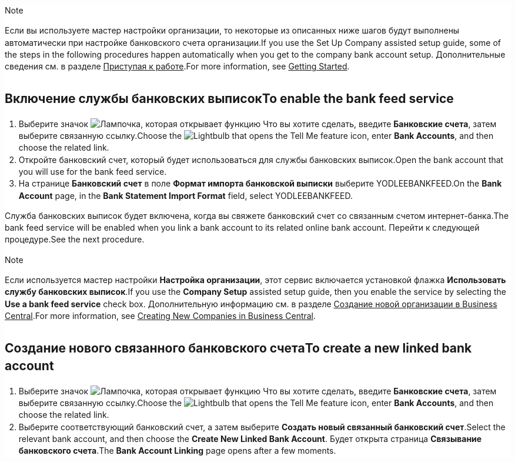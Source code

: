 > [!NOTE]  
> <span data-ttu-id="17f10-124">Если вы используете мастер настройки организации, то некоторые из описанных ниже шагов будут выполнены автоматически при настройке банковского счета организации.</span><span class="sxs-lookup"><span data-stu-id="17f10-124">If you use the Set Up Company assisted setup guide, some of the steps in the following procedures happen automatically when you get to the company bank account setup.</span></span> <span data-ttu-id="17f10-125">Дополнительные сведения см. в разделе [Приступая к работе](product-get-started.md).</span><span class="sxs-lookup"><span data-stu-id="17f10-125">For more information, see [Getting Started](product-get-started.md).</span></span>

## <a name="to-enable-the-bank-feed-service"></a><span data-ttu-id="17f10-126">Включение службы банковских выписок</span><span class="sxs-lookup"><span data-stu-id="17f10-126">To enable the bank feed service</span></span>
1. <span data-ttu-id="17f10-127">Выберите значок ![Лампочка, которая открывает функцию Что вы хотите сделать](media/ui-search/search_small.png "Что вы хотите сделать"), введите **Банковские счета**, затем выберите связанную ссылку.</span><span class="sxs-lookup"><span data-stu-id="17f10-127">Choose the ![Lightbulb that opens the Tell Me feature](media/ui-search/search_small.png "Tell me what you want to do") icon, enter **Bank Accounts**, and then choose the related link.</span></span>
2. <span data-ttu-id="17f10-128">Откройте банковский счет, который будет использоваться для службы банковских выписок.</span><span class="sxs-lookup"><span data-stu-id="17f10-128">Open the bank account that you will use for the bank feed service.</span></span>
3. <span data-ttu-id="17f10-129">На странице **Банковский счет** в поле **Формат импорта банковской выписки** выберите YODLEEBANKFEED.</span><span class="sxs-lookup"><span data-stu-id="17f10-129">On the **Bank Account** page, in the **Bank Statement Import Format** field, select YODLEEBANKFEED.</span></span>  

<span data-ttu-id="17f10-130">Служба банковских выписок будет включена, когда вы свяжете банковский счет со связанным счетом интернет-банка.</span><span class="sxs-lookup"><span data-stu-id="17f10-130">The bank feed service will be enabled when you link a bank account to its related online bank account.</span></span> <span data-ttu-id="17f10-131">Перейти к следующей процедуре.</span><span class="sxs-lookup"><span data-stu-id="17f10-131">See the next procedure.</span></span>  

> [!NOTE]
> <span data-ttu-id="17f10-132">Если используется мастер настройки **Настройка организации**, этот сервис включается установкой флажка **Использовать службу банковских выписок**.</span><span class="sxs-lookup"><span data-stu-id="17f10-132">If you use the **Company Setup** assisted setup guide, then you enable the service by selecting the **Use a bank feed service** check box.</span></span> <span data-ttu-id="17f10-133">Дополнительную информацию см. в разделе [Создание новой организации в Business Central](about-new-company.md).</span><span class="sxs-lookup"><span data-stu-id="17f10-133">For more information, see [Creating New Companies in Business Central](about-new-company.md).</span></span>

## <a name="to-create-a-new-linked-bank-account"></a><span data-ttu-id="17f10-134">Создание нового связанного банковского счета</span><span class="sxs-lookup"><span data-stu-id="17f10-134">To create a new linked bank account</span></span>
1. <span data-ttu-id="17f10-135">Выберите значок ![Лампочка, которая открывает функцию Что вы хотите сделать](media/ui-search/search_small.png "Что вы хотите сделать"), введите **Банковские счета**, затем выберите связанную ссылку.</span><span class="sxs-lookup"><span data-stu-id="17f10-135">Choose the ![Lightbulb that opens the Tell Me feature](media/ui-search/search_small.png "Tell me what you want to do") icon, enter **Bank Accounts**, and then choose the related link.</span></span>
2. <span data-ttu-id="17f10-136">Выберите соответствующий банковский счет, а затем выберите **Создать новый связанный банковский счет**.</span><span class="sxs-lookup"><span data-stu-id="17f10-136">Select the relevant bank account, and then choose the **Create New Linked Bank Account**.</span></span> <span data-ttu-id="17f10-137">Будет открыта страница **Связывание банковского счета**.</span><span class="sxs-lookup"><span data-stu-id="17f10-137">The **Bank Account Linking** page opens after a few moments.</span></span>
